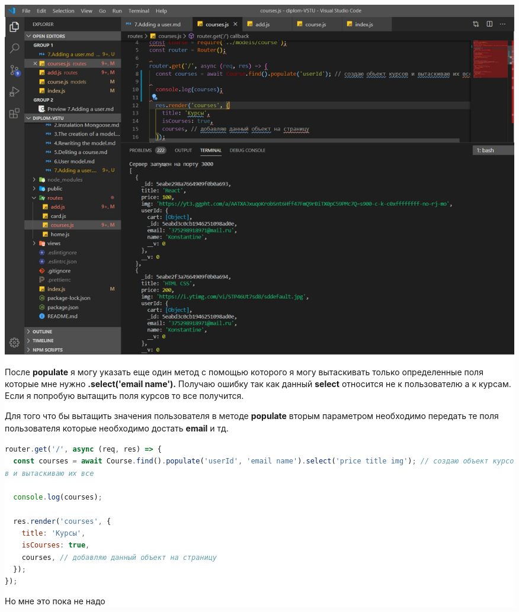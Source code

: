 ![](img/031.jpg)

После **populate** я могу указать еще один метод с помощью которого я могу вытаскивать только определенные поля которые мне нужно **.select('email name').** Получаю ошибку так как данный **select** относится не к пользователю а к курсам. Если я попробую вытащить поля курсов то все получится.

Для того что бы вытащить значения пользователя в методе **populate** вторым параметром необходимо передать те поля пользователя которые необходимо достать **email** и тд.

```js
router.get('/', async (req, res) => {
  const courses = await Course.find().populate('userId', 'email name').select('price title img'); // создаю объект курсов и вытаскиваю их все

  console.log(courses);

  res.render('courses', {
    title: 'Курсы',
    isCourses: true,
    courses, // добавляю данный объект на страницу
  });
});
```
Но мне это пока не надо
